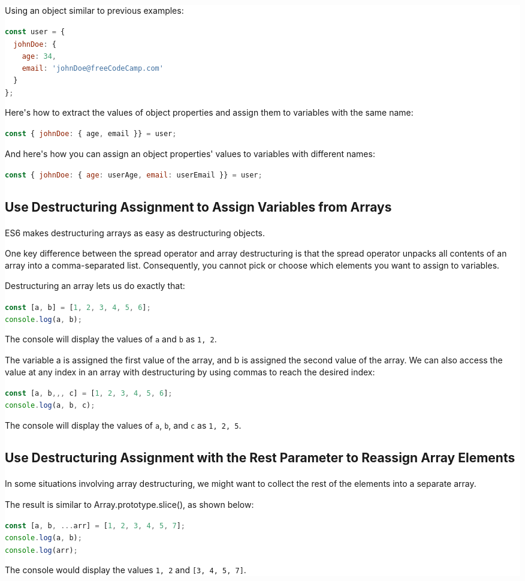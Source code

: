 Using an object similar to previous examples:
```js
const user = {
  johnDoe: { 
    age: 34,
    email: 'johnDoe@freeCodeCamp.com'
  }
};
```
Here's how to extract the values of object properties and assign them to variables with the same name:
```js
const { johnDoe: { age, email }} = user; 
```
And here's how you can assign an object properties' values to variables with different names:
```js
const { johnDoe: { age: userAge, email: userEmail }} = user;
```

## Use Destructuring Assignment to Assign Variables from Arrays
ES6 makes destructuring arrays as easy as destructuring objects.

One key difference between the spread operator and array destructuring is that the spread operator unpacks all contents of an array into a comma-separated list. Consequently, you cannot pick or choose which elements you want to assign to variables.

Destructuring an array lets us do exactly that:
```js
const [a, b] = [1, 2, 3, 4, 5, 6];
console.log(a, b);
```
The console will display the values of `a` and `b` as `1, 2`.

The variable a is assigned the first value of the array, and b is assigned the second value of the array. We can also access the value at any index in an array with destructuring by using commas to reach the desired index:
```js
const [a, b,,, c] = [1, 2, 3, 4, 5, 6];
console.log(a, b, c);
```
The console will display the values of `a`, `b`, and `c` as `1, 2, 5`.

## Use Destructuring Assignment with the Rest Parameter to Reassign Array Elements
In some situations involving array destructuring, we might want to collect the rest of the elements into a separate array.

The result is similar to Array.prototype.slice(), as shown below:
```js
const [a, b, ...arr] = [1, 2, 3, 4, 5, 7];
console.log(a, b);
console.log(arr);
```
The console would display the values `1, 2` and `[3, 4, 5, 7]`.
